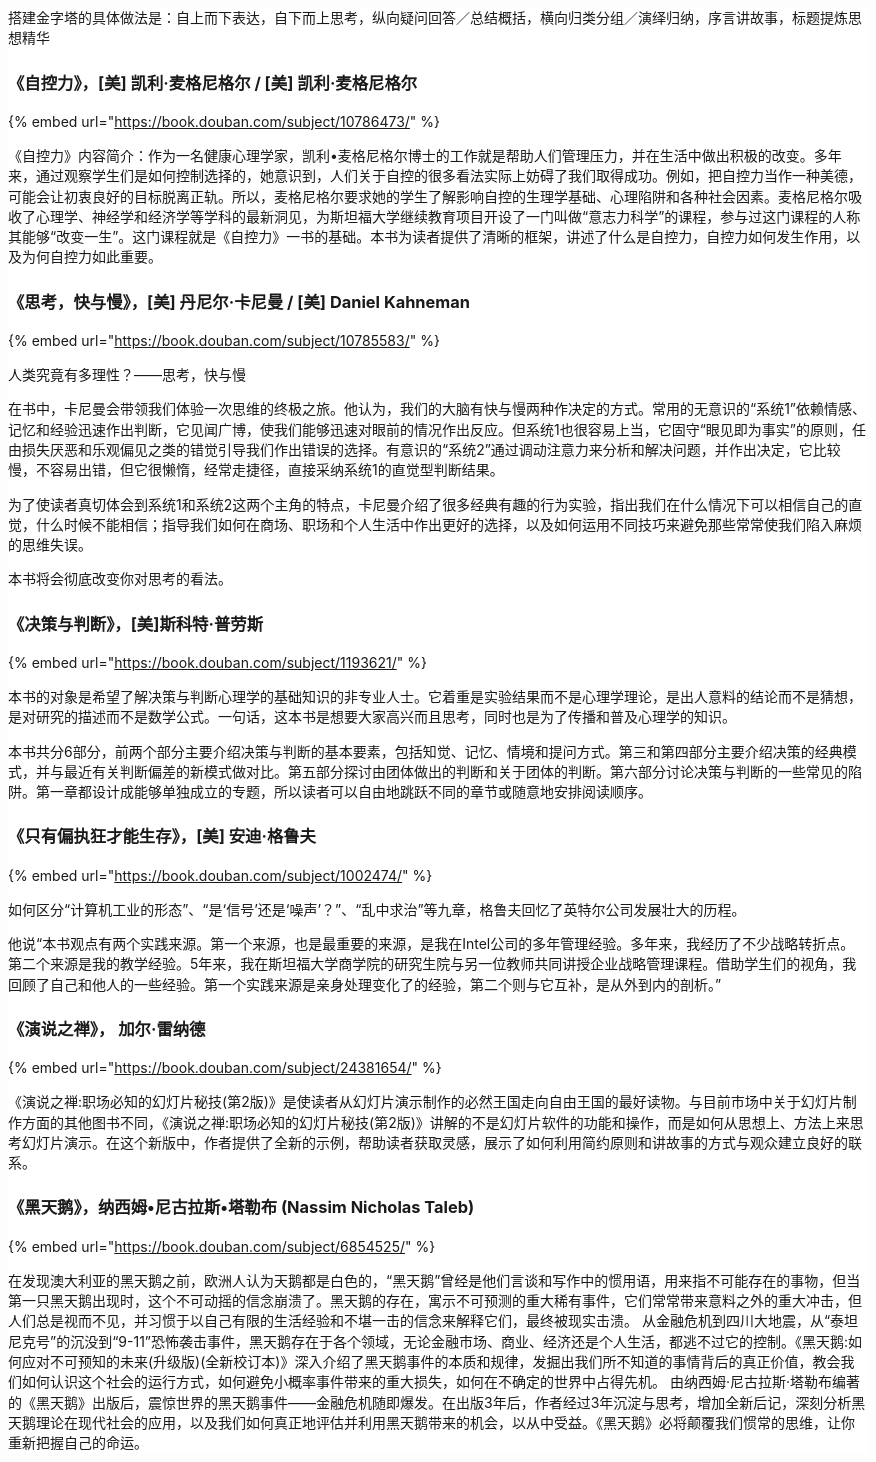 搭建金字塔的具体做法是：自上而下表达，自下而上思考，纵向疑问回答／总结概括，横向归类分组／演绎归纳，序言讲故事，标题提炼思想精华

### 《自控力》，\[美\] 凯利·麦格尼格尔 / \[美\] 凯利·麦格尼格尔

{% embed url="https://book.douban.com/subject/10786473/" %}

《自控力》内容简介：作为一名健康心理学家，凯利•麦格尼格尔博士的工作就是帮助人们管理压力，并在生活中做出积极的改变。多年来，通过观察学生们是如何控制选择的，她意识到，人们关于自控的很多看法实际上妨碍了我们取得成功。例如，把自控力当作一种美德，可能会让初衷良好的目标脱离正轨。所以，麦格尼格尔要求她的学生了解影响自控的生理学基础、心理陷阱和各种社会因素。麦格尼格尔吸收了心理学、神经学和经济学等学科的最新洞见，为斯坦福大学继续教育项目开设了一门叫做“意志力科学”的课程，参与过这门课程的人称其能够“改变一生”。这门课程就是《自控力》一书的基础。本书为读者提供了清晰的框架，讲述了什么是自控力，自控力如何发生作用，以及为何自控力如此重要。

### 《思考，快与慢》，\[美\] 丹尼尔·卡尼曼 / \[美\] Daniel Kahneman

{% embed url="https://book.douban.com/subject/10785583/" %}

人类究竟有多理性？——思考，快与慢

在书中，卡尼曼会带领我们体验一次思维的终极之旅。他认为，我们的大脑有快与慢两种作决定的方式。常用的无意识的“系统1”依赖情感、记忆和经验迅速作出判断，它见闻广博，使我们能够迅速对眼前的情况作出反应。但系统1也很容易上当，它固守“眼见即为事实”的原则，任由损失厌恶和乐观偏见之类的错觉引导我们作出错误的选择。有意识的“系统2”通过调动注意力来分析和解决问题，并作出决定，它比较慢，不容易出错，但它很懒惰，经常走捷径，直接采纳系统1的直觉型判断结果。

为了使读者真切体会到系统1和系统2这两个主角的特点，卡尼曼介绍了很多经典有趣的行为实验，指出我们在什么情况下可以相信自己的直觉，什么时候不能相信；指导我们如何在商场、职场和个人生活中作出更好的选择，以及如何运用不同技巧来避免那些常常使我们陷入麻烦的思维失误。

本书将会彻底改变你对思考的看法。

### 《决策与判断》，\[美\]斯科特·普劳斯

{% embed url="https://book.douban.com/subject/1193621/" %}

本书的对象是希望了解决策与判断心理学的基础知识的非专业人士。它着重是实验结果而不是心理学理论，是出人意料的结论而不是猜想，是对研究的描述而不是数学公式。一句话，这本书是想要大家高兴而且思考，同时也是为了传播和普及心理学的知识。

本书共分6部分，前两个部分主要介绍决策与判断的基本要素，包括知觉、记忆、情境和提问方式。第三和第四部分主要介绍决策的经典模式，并与最近有关判断偏差的新模式做对比。第五部分探讨由团体做出的判断和关于团体的判断。第六部分讨论决策与判断的一些常见的陷阱。第一章都设计成能够单独成立的专题，所以读者可以自由地跳跃不同的章节或随意地安排阅读顺序。

### 《只有偏执狂才能生存》，\[美\] 安迪·格鲁夫

{% embed url="https://book.douban.com/subject/1002474/" %}

如何区分“计算机工业的形态”、“是‘信号’还是‘噪声’？”、“乱中求治”等九章，格鲁夫回忆了英特尔公司发展壮大的历程。

他说“本书观点有两个实践来源。第一个来源，也是最重要的来源，是我在Intel公司的多年管理经验。多年来，我经历了不少战略转折点。第二个来源是我的教学经验。5年来，我在斯坦福大学商学院的研究生院与另一位教师共同讲授企业战略管理课程。借助学生们的视角，我回顾了自己和他人的一些经验。第一个实践来源是亲身处理变化了的经验，第二个则与它互补，是从外到内的剖析。”

### 《演说之禅》， 加尔·雷纳德

{% embed url="https://book.douban.com/subject/24381654/" %}

《演说之禅:职场必知的幻灯片秘技\(第2版\)》是使读者从幻灯片演示制作的必然王国走向自由王国的最好读物。与目前市场中关于幻灯片制作方面的其他图书不同，《演说之禅:职场必知的幻灯片秘技\(第2版\)》讲解的不是幻灯片软件的功能和操作，而是如何从思想上、方法上来思考幻灯片演示。在这个新版中，作者提供了全新的示例，帮助读者获取灵感，展示了如何利用简约原则和讲故事的方式与观众建立良好的联系。

### 《黑天鹅》，纳西姆•尼古拉斯•塔勒布 \(Nassim Nicholas Taleb\)

{% embed url="https://book.douban.com/subject/6854525/" %}

在发现澳大利亚的黑天鹅之前，欧洲人认为天鹅都是白色的，“黑天鹅”曾经是他们言谈和写作中的惯用语，用来指不可能存在的事物，但当第一只黑天鹅出现时，这个不可动摇的信念崩溃了。黑天鹅的存在，寓示不可预测的重大稀有事件，它们常常带来意料之外的重大冲击，但人们总是视而不见，并习惯于以自己有限的生活经验和不堪一击的信念来解释它们，最终被现实击溃。 从金融危机到四川大地震，从“泰坦尼克号”的沉没到“9-11”恐怖袭击事件，黑天鹅存在于各个领域，无论金融市场、商业、经济还是个人生活，都逃不过它的控制。《黑天鹅:如何应对不可预知的未来\(升级版\)\(全新校订本\)》深入介绍了黑天鹅事件的本质和规律，发掘出我们所不知道的事情背后的真正价值，教会我们如何认识这个社会的运行方式，如何避免小概率事件带来的重大损失，如何在不确定的世界中占得先机。 由纳西姆·尼古拉斯·塔勒布编著的《黑天鹅》出版后，震惊世界的黑天鹅事件——金融危机随即爆发。在出版3年后，作者经过3年沉淀与思考，增加全新后记，深刻分析黑天鹅理论在现代社会的应用，以及我们如何真正地评估并利用黑天鹅带来的机会，以从中受益。《黑天鹅》必将颠覆我们惯常的思维，让你重新把握自己的命运。

